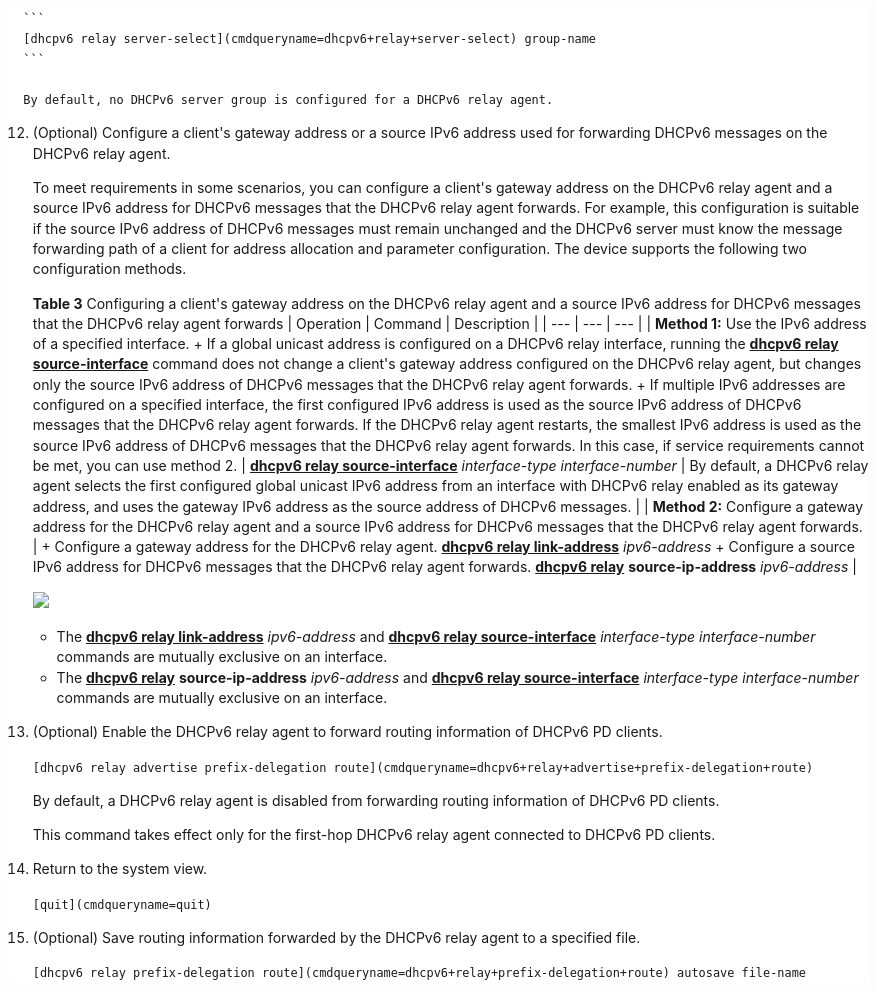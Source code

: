       
      ```
      [dhcpv6 relay server-select](cmdqueryname=dhcpv6+relay+server-select) group-name
      ```
      
      By default, no DHCPv6 server group is configured for a DHCPv6 relay agent.
  12. (Optional) Configure a client's gateway address or a source IPv6 address used for forwarding DHCPv6 messages on the DHCPv6 relay agent.
      
      
      
      To meet requirements in some scenarios, you can configure a client's gateway address on the DHCPv6 relay agent and a source IPv6 address for DHCPv6 messages that the DHCPv6 relay agent forwards. For example, this configuration is suitable if the source IPv6 address of DHCPv6 messages must remain unchanged and the DHCPv6 server must know the message forwarding path of a client for address allocation and parameter configuration. The device supports the following two configuration methods.
      
      **Table 3** Configuring a client's gateway address on the DHCPv6 relay agent and a source IPv6 address for DHCPv6 messages that the DHCPv6 relay agent forwards
      | Operation | Command | Description |
      | --- | --- | --- |
      | **Method 1:** Use the IPv6 address of a specified interface.  + If a global unicast address is configured on a DHCPv6 relay interface, running the [**dhcpv6 relay source-interface**](cmdqueryname=dhcpv6+relay+source-interface) command does not change a client's gateway address configured on the DHCPv6 relay agent, but changes only the source IPv6 address of DHCPv6 messages that the DHCPv6 relay agent forwards. + If multiple IPv6 addresses are configured on a specified interface, the first configured IPv6 address is used as the source IPv6 address of DHCPv6 messages that the DHCPv6 relay agent forwards. If the DHCPv6 relay agent restarts, the smallest IPv6 address is used as the source IPv6 address of DHCPv6 messages that the DHCPv6 relay agent forwards. In this case, if service requirements cannot be met, you can use method 2. | [**dhcpv6 relay source-interface**](cmdqueryname=dhcpv6+relay+source-interface) *interface-type interface-number* | By default, a DHCPv6 relay agent selects the first configured global unicast IPv6 address from an interface with DHCPv6 relay enabled as its gateway address, and uses the gateway IPv6 address as the source address of DHCPv6 messages. |
      | **Method 2:** Configure a gateway address for the DHCPv6 relay agent and a source IPv6 address for DHCPv6 messages that the DHCPv6 relay agent forwards. | + Configure a gateway address for the DHCPv6 relay agent. [**dhcpv6 relay link-address**](cmdqueryname=dhcpv6+relay+link-address) *ipv6-address* + Configure a source IPv6 address for DHCPv6 messages that the DHCPv6 relay agent forwards. [**dhcpv6 relay**](cmdqueryname=dhcpv6+relay) **source-ip-address** *ipv6-address* |
      
      
      
      ![](public_sys-resources/note_3.0-en-us.png) 
      + The [**dhcpv6 relay link-address**](cmdqueryname=dhcpv6+relay+link-address) *ipv6-address* and [**dhcpv6 relay source-interface**](cmdqueryname=dhcpv6+relay+source-interface) *interface-type interface-number* commands are mutually exclusive on an interface.
      + The [**dhcpv6 relay**](cmdqueryname=dhcpv6+relay) **source-ip-address** *ipv6-address* and [**dhcpv6 relay source-interface**](cmdqueryname=dhcpv6+relay+source-interface) *interface-type interface-number* commands are mutually exclusive on an interface.
  13. (Optional) Enable the DHCPv6 relay agent to forward routing information of DHCPv6 PD clients.
      
      
      ```
      [dhcpv6 relay advertise prefix-delegation route](cmdqueryname=dhcpv6+relay+advertise+prefix-delegation+route)
      ```
      
      By default, a DHCPv6 relay agent is disabled from forwarding routing information of DHCPv6 PD clients.
      
      This command takes effect only for the first-hop DHCPv6 relay agent connected to DHCPv6 PD clients.
  14. Return to the system view.
      
      
      ```
      [quit](cmdqueryname=quit)
      ```
  15. (Optional) Save routing information forwarded by the DHCPv6 relay agent to a specified file.
      
      
      ```
      [dhcpv6 relay prefix-delegation route](cmdqueryname=dhcpv6+relay+prefix-delegation+route) autosave file-name
      ```
      